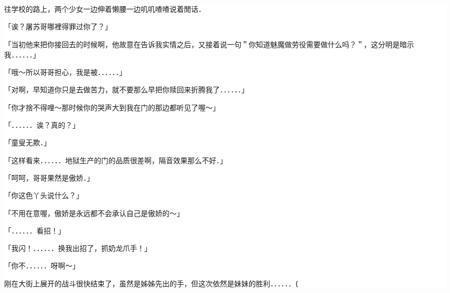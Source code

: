 往学校的路上，两个少女一边伸着懒腰一边叽叽喳喳说着閒话．



「诶？屠苏哥哪裡得罪过你了？」



「当初他来把你接回去的时候啊，他故意在告诉我实情之后，又接着说一句＂你知道魅魔做劳役需要做什么吗？＂，这分明是暗示我．．．．．．」





「哦～所以哥哥担心，我是被．．．．．．」



「对啊，早知道你只是去做苦力，就不要那么早把你赎回来折腾我了．．．．．．」





「你才捨不得哩～那时候你的哭声大到我在门的那边都听见了喔～」





「．．．．．．诶？真的？」





「童叟无欺．」





「这样看来．．．．．．地狱生产的门的品质很差啊，隔音效果那么不好．」





「呵呵，哥哥果然是傲娇．」



「你这色丫头说什么？」





「不用在意喔，傲娇是永远都不会承认自己是傲娇的～」



「．．．．．．看招！」



「我闪！．．．．．．换我出招了，抓奶龙爪手！」



「你不．．．．．．呀啊～」





刚在大街上展开的战斗很快结束了，虽然是姊姊先出的手，但这次依然是妹妹的胜利．．．．．．(

